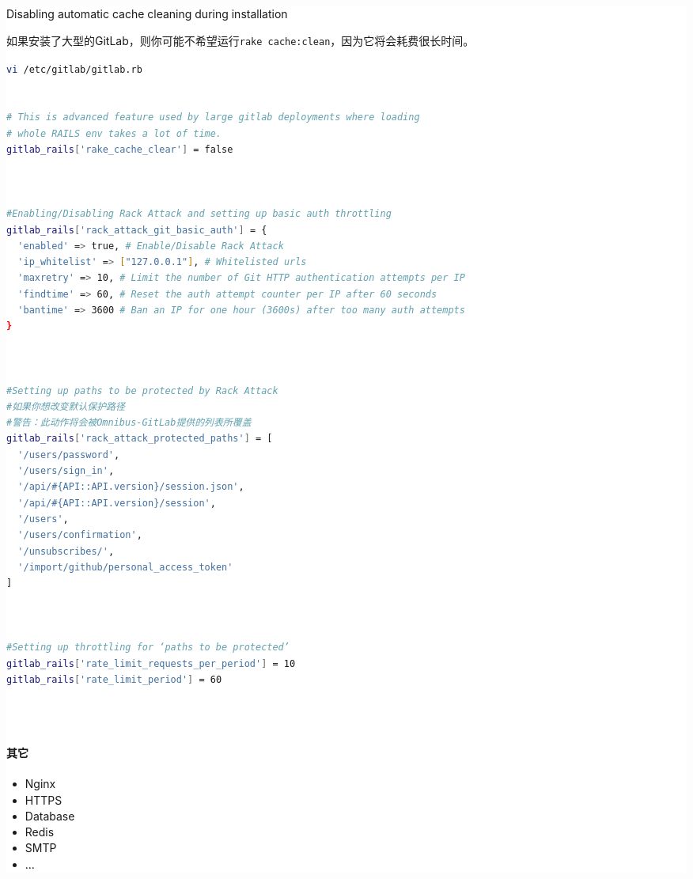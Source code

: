 Disabling automatic cache cleaning during installation

如果安装了大型的GitLab，则你可能不希望运行`rake cache:clean`，因为它将会耗费很长时间。

```sh
vi /etc/gitlab/gitlab.rb


# This is advanced feature used by large gitlab deployments where loading
# whole RAILS env takes a lot of time.
gitlab_rails['rake_cache_clear'] = false



#Enabling/Disabling Rack Attack and setting up basic auth throttling
gitlab_rails['rack_attack_git_basic_auth'] = {
  'enabled' => true, # Enable/Disable Rack Attack
  'ip_whitelist' => ["127.0.0.1"], # Whitelisted urls
  'maxretry' => 10, # Limit the number of Git HTTP authentication attempts per IP
  'findtime' => 60, # Reset the auth attempt counter per IP after 60 seconds
  'bantime' => 3600 # Ban an IP for one hour (3600s) after too many auth attempts
}



#Setting up paths to be protected by Rack Attack
#如果你想改变默认保护路径
#警告：此动作将会被Omnibus-GitLab提供的列表所覆盖
gitlab_rails['rack_attack_protected_paths'] = [
  '/users/password',
  '/users/sign_in',
  '/api/#{API::API.version}/session.json',
  '/api/#{API::API.version}/session',
  '/users',
  '/users/confirmation',
  '/unsubscribes/',
  '/import/github/personal_access_token'
]



#Setting up throttling for ‘paths to be protected’
gitlab_rails['rate_limit_requests_per_period'] = 10
gitlab_rails['rate_limit_period'] = 60
```


<br/>
<br/>



#### 其它

- Nginx
- HTTPS
- Database
- Redis
- SMTP
- ...
